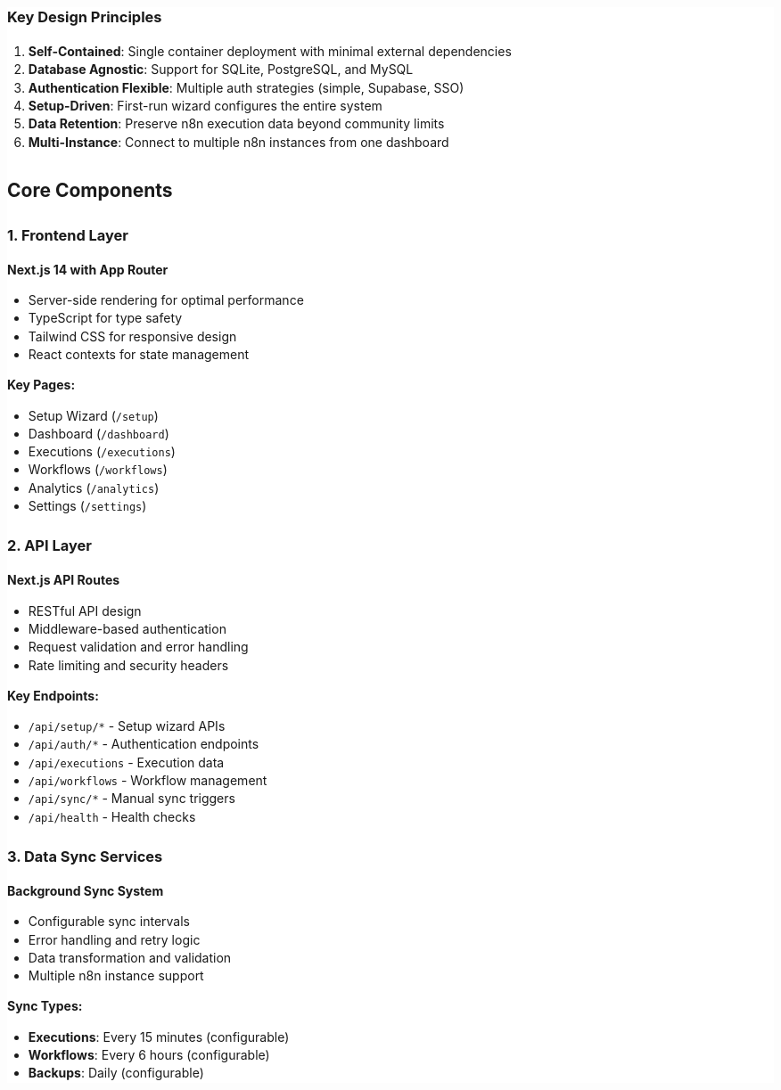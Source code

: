### Key Design Principles

1. **Self-Contained**: Single container deployment with minimal external dependencies
2. **Database Agnostic**: Support for SQLite, PostgreSQL, and MySQL
3. **Authentication Flexible**: Multiple auth strategies (simple, Supabase, SSO)
4. **Setup-Driven**: First-run wizard configures the entire system
5. **Data Retention**: Preserve n8n execution data beyond community limits
6. **Multi-Instance**: Connect to multiple n8n instances from one dashboard

## Core Components

### 1. Frontend Layer

**Next.js 14 with App Router**
- Server-side rendering for optimal performance
- TypeScript for type safety
- Tailwind CSS for responsive design
- React contexts for state management

**Key Pages:**
- Setup Wizard (`/setup`)
- Dashboard (`/dashboard`) 
- Executions (`/executions`)
- Workflows (`/workflows`)
- Analytics (`/analytics`)
- Settings (`/settings`)

### 2. API Layer

**Next.js API Routes**
- RESTful API design
- Middleware-based authentication
- Request validation and error handling
- Rate limiting and security headers

**Key Endpoints:**
- `/api/setup/*` - Setup wizard APIs
- `/api/auth/*` - Authentication endpoints
- `/api/executions` - Execution data
- `/api/workflows` - Workflow management
- `/api/sync/*` - Manual sync triggers
- `/api/health` - Health checks

### 3. Data Sync Services

**Background Sync System**
- Configurable sync intervals
- Error handling and retry logic
- Data transformation and validation
- Multiple n8n instance support

**Sync Types:**
- **Executions**: Every 15 minutes (configurable)
- **Workflows**: Every 6 hours (configurable)  
- **Backups**: Daily (configurable)
